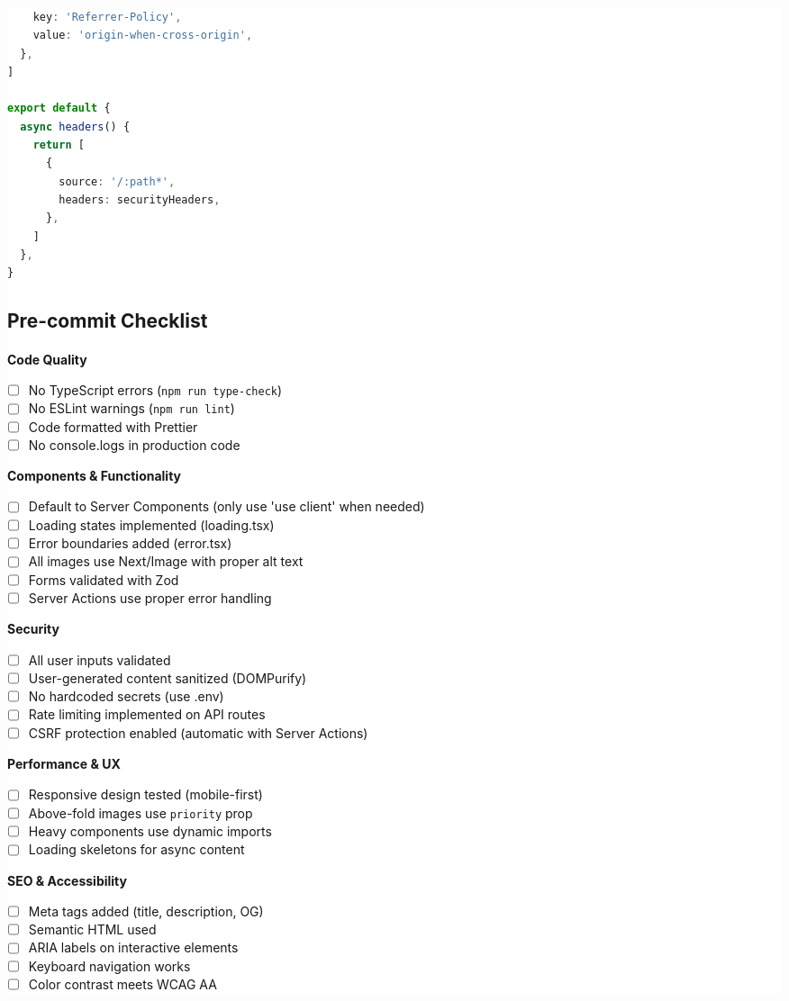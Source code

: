 ```typescript
    key: 'Referrer-Policy',
    value: 'origin-when-cross-origin',
  },
]

export default {
  async headers() {
    return [
      {
        source: '/:path*',
        headers: securityHeaders,
      },
    ]
  },
}
```

## Pre-commit Checklist

**Code Quality**

- [ ] No TypeScript errors (`npm run type-check`)
- [ ] No ESLint warnings (`npm run lint`)
- [ ] Code formatted with Prettier
- [ ] No console.logs in production code

**Components & Functionality**

- [ ] Default to Server Components (only use 'use client' when needed)
- [ ] Loading states implemented (loading.tsx)
- [ ] Error boundaries added (error.tsx)
- [ ] All images use Next/Image with proper alt text
- [ ] Forms validated with Zod
- [ ] Server Actions use proper error handling

**Security**

- [ ] All user inputs validated
- [ ] User-generated content sanitized (DOMPurify)
- [ ] No hardcoded secrets (use .env)
- [ ] Rate limiting implemented on API routes
- [ ] CSRF protection enabled (automatic with Server Actions)

**Performance & UX**

- [ ] Responsive design tested (mobile-first)
- [ ] Above-fold images use `priority` prop
- [ ] Heavy components use dynamic imports
- [ ] Loading skeletons for async content

**SEO & Accessibility**

- [ ] Meta tags added (title, description, OG)
- [ ] Semantic HTML used
- [ ] ARIA labels on interactive elements
- [ ] Keyboard navigation works
- [ ] Color contrast meets WCAG AA
